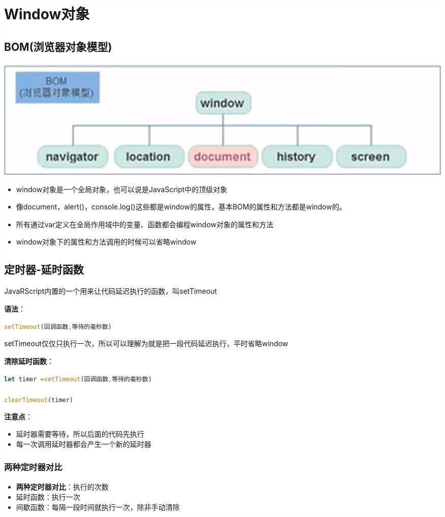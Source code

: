 # Window对象

## BOM(浏览器对象模型)

![BOM](.\图片\BOM.png)

- window对象是一个全局对象，也可以说是JavaScript中的顶级对象

- 像document，alert()，console.log()这些都是window的属性，基本BOM的属性和方法都是window的。

- 所有通过var定义在全局作用域中的变量、函数都会编程window对象的属性和方法

- window对象下的属性和方法调用的时候可以省略window 

## 定时器-延时函数

JavaRScript内置的一个用来让代码延迟执行的函数，叫setTimeout

**语法**：

```js
setTimeout(回调函数,等待的毫秒数)
```

setTimeout仅仅只执行一次，所以可以理解为就是把一段代码延迟执行，平时省略window

**清除延时函数**：

```js
let timer =setTimeout(回调函数,等待的毫秒数)

clearTimeout(timer)
```

**注意点**：

- 延时器需要等待，所以后面的代码先执行
- 每一次调用延时器都会产生一个新的延时器

### 两种定时器对比

- **两种定时器对比**：执行的次数
- 延时函数：执行一次
- 间歇函数：每隔一段时间就执行一次，除非手动清除
